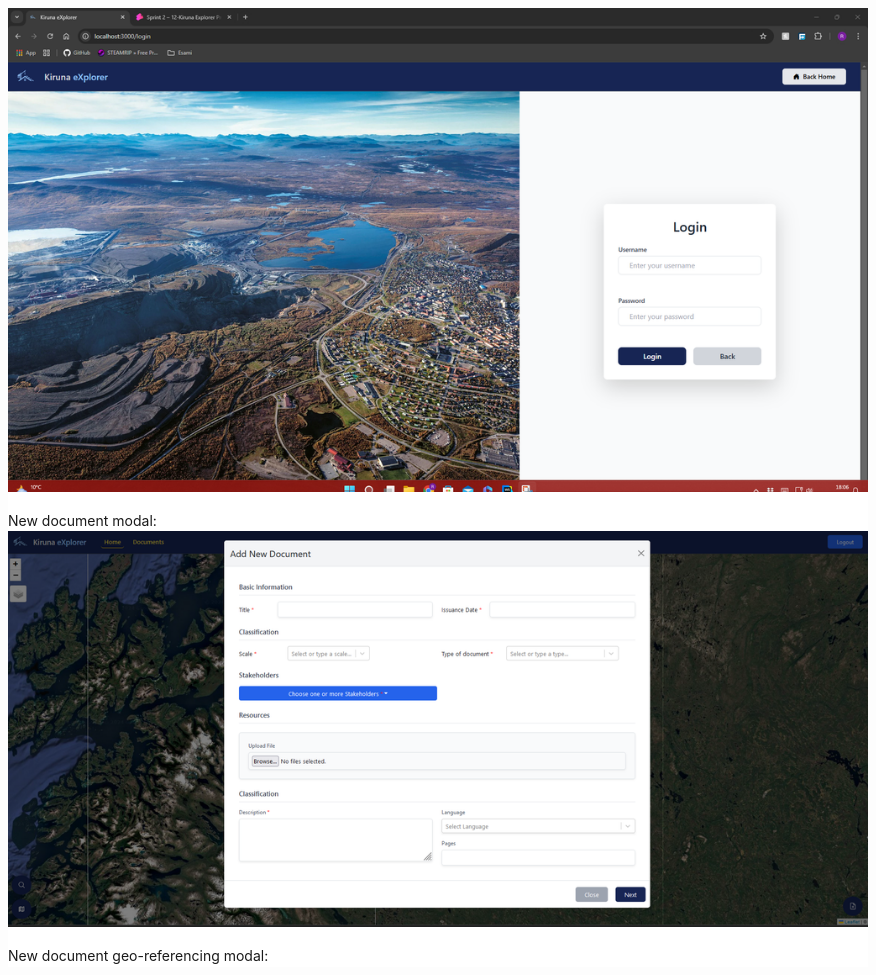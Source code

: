 ![Login page](./screenshots/Login.png "Login page")

New document modal:
![New document](./screenshots/NewDocumentModal1.png "New document")

New document geo-referencing modal: